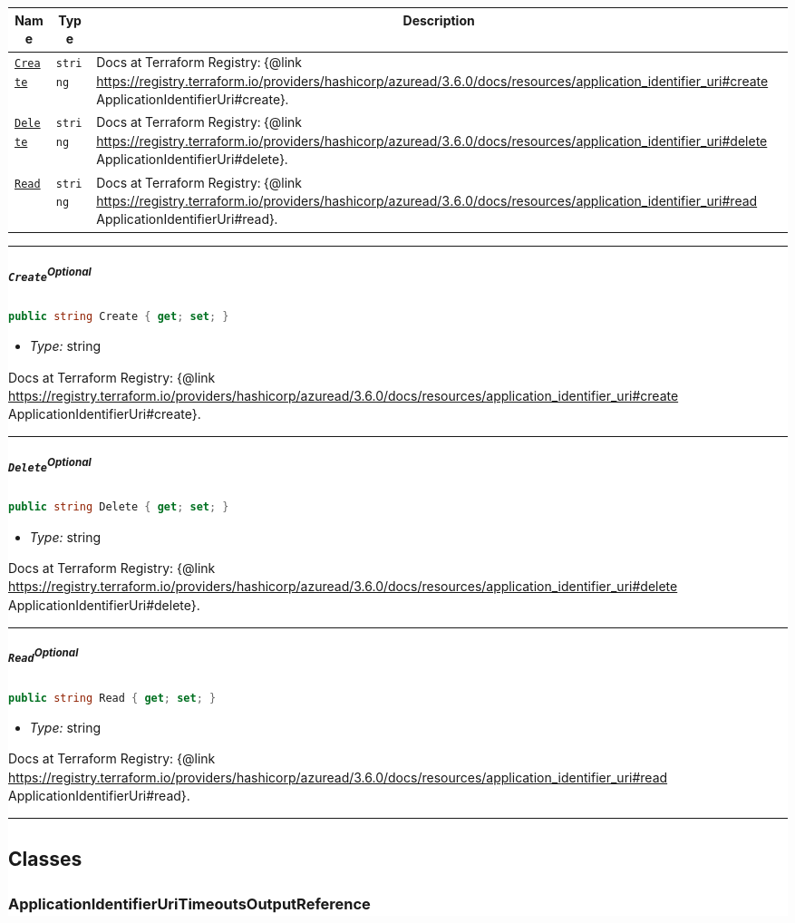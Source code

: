| **Name** | **Type** | **Description** |
| --- | --- | --- |
| <code><a href="#@cdktf/provider-azuread.applicationIdentifierUri.ApplicationIdentifierUriTimeouts.property.create">Create</a></code> | <code>string</code> | Docs at Terraform Registry: {@link https://registry.terraform.io/providers/hashicorp/azuread/3.6.0/docs/resources/application_identifier_uri#create ApplicationIdentifierUri#create}. |
| <code><a href="#@cdktf/provider-azuread.applicationIdentifierUri.ApplicationIdentifierUriTimeouts.property.delete">Delete</a></code> | <code>string</code> | Docs at Terraform Registry: {@link https://registry.terraform.io/providers/hashicorp/azuread/3.6.0/docs/resources/application_identifier_uri#delete ApplicationIdentifierUri#delete}. |
| <code><a href="#@cdktf/provider-azuread.applicationIdentifierUri.ApplicationIdentifierUriTimeouts.property.read">Read</a></code> | <code>string</code> | Docs at Terraform Registry: {@link https://registry.terraform.io/providers/hashicorp/azuread/3.6.0/docs/resources/application_identifier_uri#read ApplicationIdentifierUri#read}. |

---

##### `Create`<sup>Optional</sup> <a name="Create" id="@cdktf/provider-azuread.applicationIdentifierUri.ApplicationIdentifierUriTimeouts.property.create"></a>

```csharp
public string Create { get; set; }
```

- *Type:* string

Docs at Terraform Registry: {@link https://registry.terraform.io/providers/hashicorp/azuread/3.6.0/docs/resources/application_identifier_uri#create ApplicationIdentifierUri#create}.

---

##### `Delete`<sup>Optional</sup> <a name="Delete" id="@cdktf/provider-azuread.applicationIdentifierUri.ApplicationIdentifierUriTimeouts.property.delete"></a>

```csharp
public string Delete { get; set; }
```

- *Type:* string

Docs at Terraform Registry: {@link https://registry.terraform.io/providers/hashicorp/azuread/3.6.0/docs/resources/application_identifier_uri#delete ApplicationIdentifierUri#delete}.

---

##### `Read`<sup>Optional</sup> <a name="Read" id="@cdktf/provider-azuread.applicationIdentifierUri.ApplicationIdentifierUriTimeouts.property.read"></a>

```csharp
public string Read { get; set; }
```

- *Type:* string

Docs at Terraform Registry: {@link https://registry.terraform.io/providers/hashicorp/azuread/3.6.0/docs/resources/application_identifier_uri#read ApplicationIdentifierUri#read}.

---

## Classes <a name="Classes" id="Classes"></a>

### ApplicationIdentifierUriTimeoutsOutputReference <a name="ApplicationIdentifierUriTimeoutsOutputReference" id="@cdktf/provider-azuread.applicationIdentifierUri.ApplicationIdentifierUriTimeoutsOutputReference"></a>
